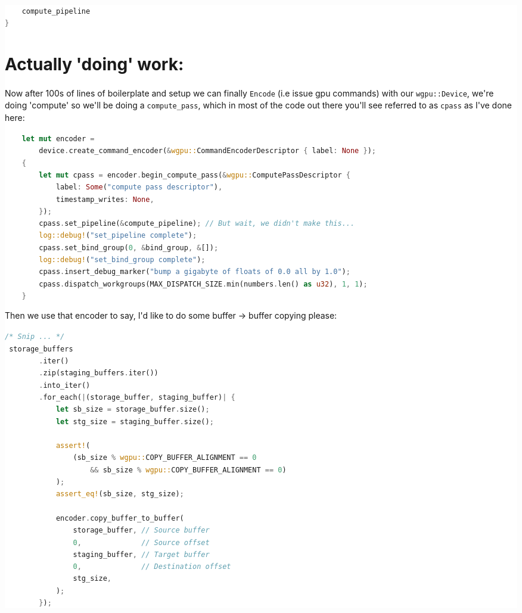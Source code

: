 ```rust 
    compute_pipeline
}
```

# Actually 'doing' work:
Now after 100s of lines of boilerplate and setup we can finally `Encode` (i.e issue gpu commands) with our `wgpu::Device`, we're doing 'compute' so we'll be doing a `compute_pass`, which in most of the code out there you'll see referred to as `cpass` as I've done here:
```rust
    let mut encoder =
        device.create_command_encoder(&wgpu::CommandEncoderDescriptor { label: None });
    {
        let mut cpass = encoder.begin_compute_pass(&wgpu::ComputePassDescriptor {
            label: Some("compute pass descriptor"),
            timestamp_writes: None, 
        });
        cpass.set_pipeline(&compute_pipeline); // But wait, we didn't make this...
        log::debug!("set_pipeline complete");
        cpass.set_bind_group(0, &bind_group, &[]);
        log::debug!("set_bind_group complete");
        cpass.insert_debug_marker("bump a gigabyte of floats of 0.0 all by 1.0");
        cpass.dispatch_workgroups(MAX_DISPATCH_SIZE.min(numbers.len() as u32), 1, 1);
    }
```

Then we use that encoder to say, I'd like to do some buffer -> buffer copying please:
```rust
/* Snip ... */
 storage_buffers
        .iter()
        .zip(staging_buffers.iter())
        .into_iter()
        .for_each(|(storage_buffer, staging_buffer)| {
            let sb_size = storage_buffer.size();
            let stg_size = staging_buffer.size();

            assert!(
                (sb_size % wgpu::COPY_BUFFER_ALIGNMENT == 0
                    && sb_size % wgpu::COPY_BUFFER_ALIGNMENT == 0)
            );
            assert_eq!(sb_size, stg_size);

            encoder.copy_buffer_to_buffer(
                storage_buffer, // Source buffer
                0,              // Source offset
                staging_buffer, // Target buffer
                0,              // Destination offset
                stg_size,
            );
        });
```
